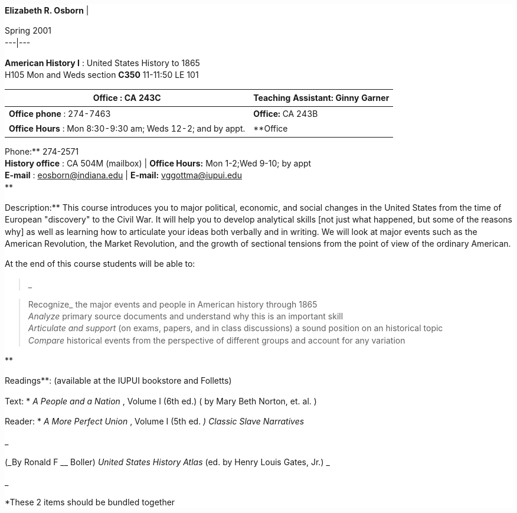 **Elizabeth R. Osborn** |

Spring 2001  
---|---  
  
**American History I** : United States History to 1865  
H105 Mon and Weds section **C350** 11-11:50 LE 101

**Office** : CA 243C  | **Teaching Assistant:** Ginny Garner  
---|---  
**Office phone** : 274-7463 | **Office:** CA 243B  
**Office Hours** : Mon 8:30-9:30 am; Weds 12-2; and by appt.  | **Office
Phone:** 274-2571  
**History office** : CA 504M (mailbox) | **Office Hours:** Mon 1-2;Wed 9-10;
by appt  
**E-mail** : eosborn@indiana.edu | **E-mail:** vggottma@iupui.edu  
**

Description:** This course introduces you to major political, economic, and
social changes in the United States from the time of European "discovery" to
the Civil War. It will help you to develop analytical skills [not just what
happened, but some of the reasons why] as well as learning how to articulate
your ideas both verbally and in writing. We will look at major events such as
the American Revolution, the Market Revolution, and the growth of sectional
tensions from the point of view of the ordinary American.

At the end of this course students will be able to:

> _

>

> Recognize_ the major events and people in American history through 1865  
>  _Analyze_ primary source documents and understand why this is an important
skill  
>  _Articulate and support_ (on exams, papers, and in class discussions) a
sound position on an historical topic  
>  _Compare_ historical events from the perspective of different groups and
account for any variation

**

Readings**: (available at the IUPUI bookstore and Folletts)

Text: * _A People and a Nation_ , Volume I (6th ed.) ( by Mary Beth Norton,
et. al. )

Reader: * _A More Perfect Union_ , Volume I (5th ed. _)              Classic
Slave Narratives_

_

(_By Ronald F __ Boller) _United States History Atlas_                 (ed. by
Henry Louis Gates, Jr.) _

_

*These 2 items should be bundled together
